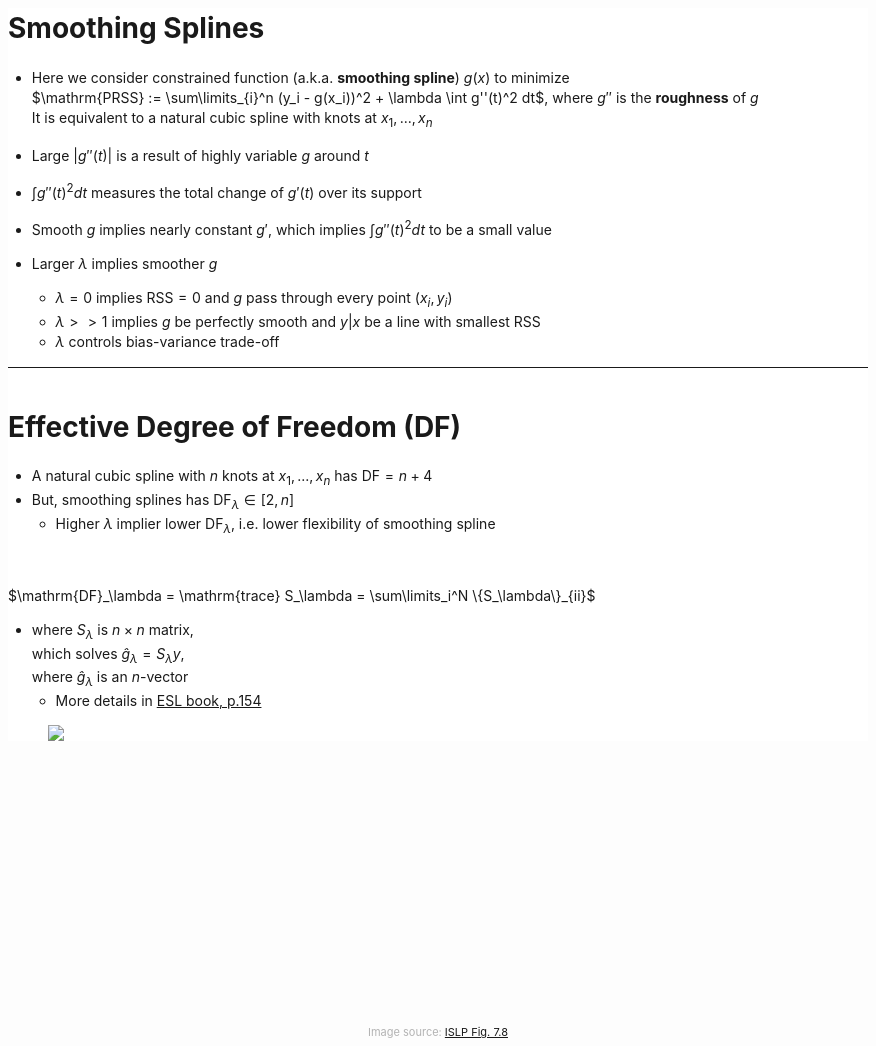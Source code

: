 
# Smoothing Splines

* Here we consider constrained function (a.k.a. **smoothing spline**) $g(x)$ to minimize
<br> $\mathrm{PRSS} := \sum\limits_{i}^n (y_i - g(x_i))^2 + \lambda \int g''(t)^2 dt$, where $g''$ is the **roughness** of $g$
<br> It is equivalent to a natural cubic spline with knots at $x_1,...,x_n$

* Large $|g''(t)|$ is a result of highly variable $g$ around $t$ 
* $\int g''(t)^2 dt$ measures the total change of $g'(t)$ over its support
* Smooth $g$ implies nearly constant $g'$, which implies $\int g''(t)^2 dt$ to be a small value
* Larger $\lambda$ implies smoother $g$
  * $\lambda = 0$ implies $\mathrm{RSS} = 0$ and $g$ pass through every point $(x_i, y_i)$
  * $\lambda >> 1$ implies $g$ be perfectly smooth and $y | x$ be a line with smallest $\mathrm{RSS}$
  * $\lambda$ controls bias-variance trade-off


---

# Effective Degree of Freedom (DF)

* A natural cubic spline with $n$ knots at $x_1,...,x_n$ has $\mathrm{DF} = n + 4$
* But, smoothing splines has $\mathrm{DF}_\lambda \in [2, n]$ 
  * Higher $\lambda$ implier lower $\mathrm{DF}_\lambda$, i.e. lower flexibility of smoothing spline


<div class="grid grid-cols-[1fr,1fr]">
<div>
<br>

$\mathrm{DF}_\lambda = \mathrm{trace} S_\lambda = \sum\limits_i^N \{S_\lambda\}_{ii}$
  * where $S_\lambda$ is $n \times n$ matrix,
  <br> which solves $\hat{g}_\lambda = S_\lambda y$,
  <br> where $\hat{g}_\lambda$ is an $n$-vector
    * More details in <a href="https://hastie.su.domains/ElemStatLearn/printings/ESLII_print12.pdf#page=173">ESL book, p.154</a>
</div>

<div>
  <figure>
    <img src="/ISLRv2_figure_7.8.png" style="width: 440px; position: absolute;">
    <figcaption style="color:#b3b3b3ff; font-size: 11px; position: relative; top: 300px; left: 320px;">Image source:
      <a href="https://hastie.su.domains/ISLP/ISLP_website.pdf#page=311">ISLP Fig. 7.8</a>
    </figcaption>
  </figure>
</div>
</div>
